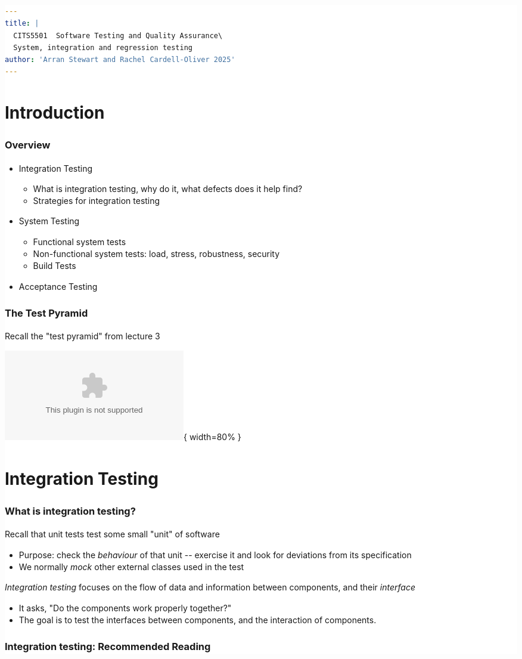 ```yaml
---
title: |
  CITS5501  Software Testing and Quality Assurance\
  System, integration and regression testing
author: 'Arran Stewart and Rachel Cardell-Oliver 2025'
---
```




# Introduction

### Overview

- Integration Testing
	- What is integration testing, why do it, what  defects does it help find?
	- Strategies for integration testing
	
- System Testing
	- Functional system tests
	- Non-functional system tests: load, stress, robustness, security
	- Build Tests

-  Acceptance Testing


### The Test Pyramid

Recall the "test pyramid" from lecture 3

![](images/test-pyramid.eps){ width=80% }


# Integration Testing

### What is integration testing?

Recall that unit tests test some small "unit" of software

- Purpose: check the *behaviour* of that unit -- exercise it and look for deviations from
  its specification
- We normally *mock* other external classes used in the test

*Integration testing* focuses on the flow of data and information
between components, and their *interface*

- It asks, "Do the components work properly together?"
- The goal is to test the interfaces between components, and
  the interaction of components.

 

### Integration testing: Recommended Reading
